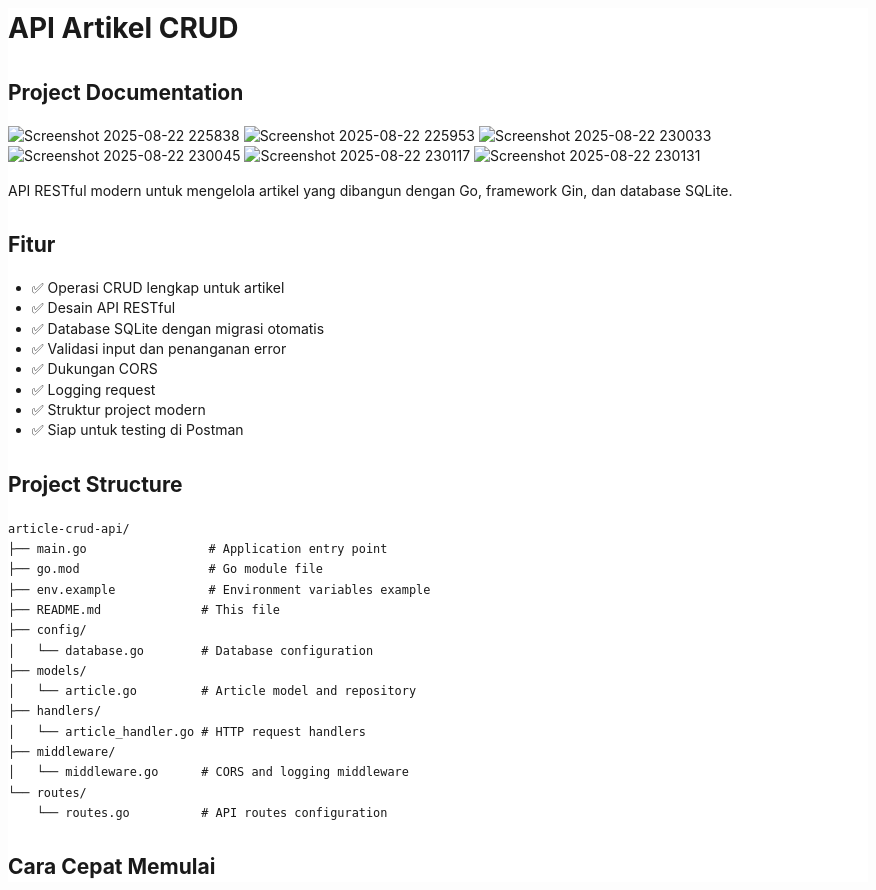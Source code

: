 # API Artikel CRUD

## Project Documentation 
<img width="1919" height="1150" alt="Screenshot 2025-08-22 225838" src="https://github.com/user-attachments/assets/b00488fd-d054-470b-9e9a-72b199b5ca5b" />
<img width="1919" height="1140" alt="Screenshot 2025-08-22 225953" src="https://github.com/user-attachments/assets/14b1b729-4f56-420c-9d74-441ad9ef61c1" />
<img width="1916" height="1154" alt="Screenshot 2025-08-22 230033" src="https://github.com/user-attachments/assets/81a692ad-94cb-4150-b684-78e5a1fdd267" />
<img width="1914" height="1140" alt="Screenshot 2025-08-22 230045" src="https://github.com/user-attachments/assets/841271e7-ee02-4e83-960e-3004272ccc8f" />
<img width="1918" height="1142" alt="Screenshot 2025-08-22 230117" src="https://github.com/user-attachments/assets/d2fdad97-140a-48a8-b21c-b60e2b975cdc" />
<img width="1919" height="1150" alt="Screenshot 2025-08-22 230131" src="https://github.com/user-attachments/assets/4c2b03c5-cfc7-4116-bede-4e072d65e00c" />


API RESTful modern untuk mengelola artikel yang dibangun dengan Go, framework Gin, dan database SQLite.

## Fitur

- ✅ Operasi CRUD lengkap untuk artikel
- ✅ Desain API RESTful
- ✅ Database SQLite dengan migrasi otomatis
- ✅ Validasi input dan penanganan error
- ✅ Dukungan CORS
- ✅ Logging request
- ✅ Struktur project modern
- ✅ Siap untuk testing di Postman

## Project Structure

```
article-crud-api/
├── main.go                 # Application entry point
├── go.mod                  # Go module file
├── env.example             # Environment variables example
├── README.md              # This file
├── config/
│   └── database.go        # Database configuration
├── models/
│   └── article.go         # Article model and repository
├── handlers/
│   └── article_handler.go # HTTP request handlers
├── middleware/
│   └── middleware.go      # CORS and logging middleware
└── routes/
    └── routes.go          # API routes configuration
```

## Cara Cepat Memulai
